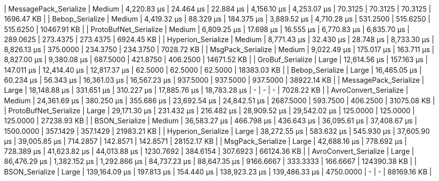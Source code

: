 |   MessagePack_Serialize | Medium |   4,220.83 μs |    24.464 μs |    22.884 μs |   4,156.10 μs |   4,253.07 μs |    70.3125 |   70.3125 |  70.3125 |   1696.47 KB |
|         Bebop_Serialize | Medium |   4,419.32 μs |    88.329 μs |   184.375 μs |   3,889.52 μs |   4,710.28 μs |   531.2500 |  515.6250 | 515.6250 |  10467.91 KB |
|   ProtoBufNet_Serialize | Medium |   6,809.25 μs |    17.698 μs |    16.555 μs |   6,770.83 μs |   6,835.70 μs |   289.0625 |  273.4375 | 273.4375 |   6924.45 KB |
|      Hyperion_Serialize | Medium |   8,771.43 μs |    32.430 μs |    28.748 μs |   8,733.30 μs |   8,826.13 μs |   375.0000 |  234.3750 | 234.3750 |   7028.72 KB |
|       MsgPack_Serialize | Medium |   9,022.49 μs |   175.017 μs |   163.711 μs |   8,827.00 μs |   9,380.08 μs |   687.5000 |  421.8750 | 406.2500 |  14671.52 KB |
|        GroBuf_Serialize |  Large |  12,614.56 μs |   157.163 μs |   147.011 μs |  12,414.40 μs |  12,817.37 μs |    62.5000 |   62.5000 |  62.5000 |  18383.03 KB |
|         Bebop_Serialize |  Large |  16,465.05 μs |    60.234 μs |    56.343 μs |  16,361.03 μs |  16,567.23 μs |   937.5000 |  937.5000 | 937.5000 |  38922.14 KB |
|   MessagePack_Serialize |  Large |  18,148.88 μs |   331.651 μs |   310.227 μs |  17,885.76 μs |  18,783.28 μs |          - |         - |        - |   7028.22 KB |
|   AvroConvert_Serialize | Medium |  24,361.69 μs |   380.250 μs |   355.686 μs |  23,692.54 μs |  24,842.51 μs |  2687.5000 |  593.7500 | 406.2500 |  31075.08 KB |
|   ProtoBufNet_Serialize |  Large |  29,171.30 μs |   231.432 μs |   216.482 μs |  28,909.52 μs |  29,542.02 μs |   125.0000 |  125.0000 | 125.0000 |  27238.93 KB |
|          BSON_Serialize | Medium |  36,583.27 μs |   466.798 μs |   436.643 μs |  36,095.61 μs |  37,408.67 μs |  1500.0000 |  357.1429 | 357.1429 |  21983.21 KB |
|      Hyperion_Serialize |  Large |  38,272.55 μs |   583.632 μs |   545.930 μs |  37,605.90 μs |  39,005.85 μs |   714.2857 |  142.8571 | 142.8571 |  28152.17 KB |
|       MsgPack_Serialize |  Large |  42,688.16 μs |   778.692 μs |   728.389 μs |  41,623.82 μs |  44,013.88 μs |  1230.7692 |  384.6154 | 307.6923 |  66124.36 KB |
|   AvroConvert_Serialize |  Large |  86,476.29 μs | 1,382.152 μs | 1,292.866 μs |  84,737.23 μs |  88,647.35 μs |  9166.6667 |  333.3333 | 166.6667 | 124390.38 KB |
|          BSON_Serialize |  Large | 139,164.09 μs |   197.813 μs |   154.440 μs | 138,923.23 μs | 139,486.33 μs |  4750.0000 |         - |        - |  88169.16 KB |
